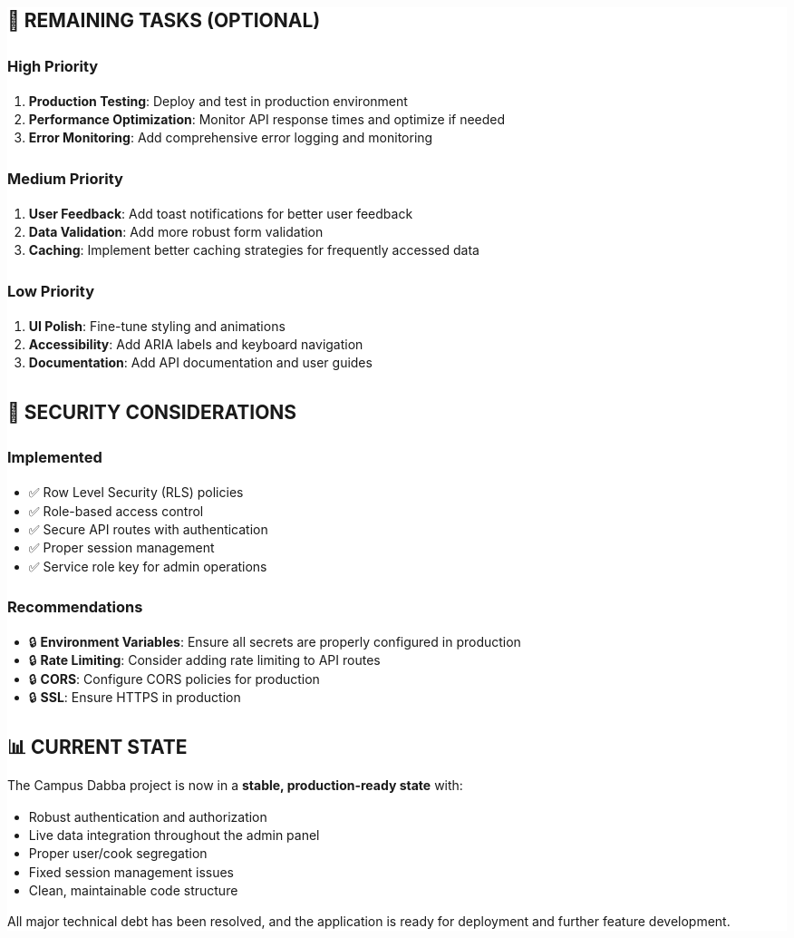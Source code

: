 ## 📝 REMAINING TASKS (OPTIONAL)

### High Priority
1. **Production Testing**: Deploy and test in production environment
2. **Performance Optimization**: Monitor API response times and optimize if needed
3. **Error Monitoring**: Add comprehensive error logging and monitoring

### Medium Priority
1. **User Feedback**: Add toast notifications for better user feedback
2. **Data Validation**: Add more robust form validation
3. **Caching**: Implement better caching strategies for frequently accessed data

### Low Priority
1. **UI Polish**: Fine-tune styling and animations
2. **Accessibility**: Add ARIA labels and keyboard navigation
3. **Documentation**: Add API documentation and user guides

## 🔐 SECURITY CONSIDERATIONS

### Implemented
- ✅ Row Level Security (RLS) policies
- ✅ Role-based access control
- ✅ Secure API routes with authentication
- ✅ Proper session management
- ✅ Service role key for admin operations

### Recommendations
- 🔒 **Environment Variables**: Ensure all secrets are properly configured in production
- 🔒 **Rate Limiting**: Consider adding rate limiting to API routes
- 🔒 **CORS**: Configure CORS policies for production
- 🔒 **SSL**: Ensure HTTPS in production

## 📊 CURRENT STATE
The Campus Dabba project is now in a **stable, production-ready state** with:
- Robust authentication and authorization
- Live data integration throughout the admin panel
- Proper user/cook segregation
- Fixed session management issues
- Clean, maintainable code structure

All major technical debt has been resolved, and the application is ready for deployment and further feature development.
